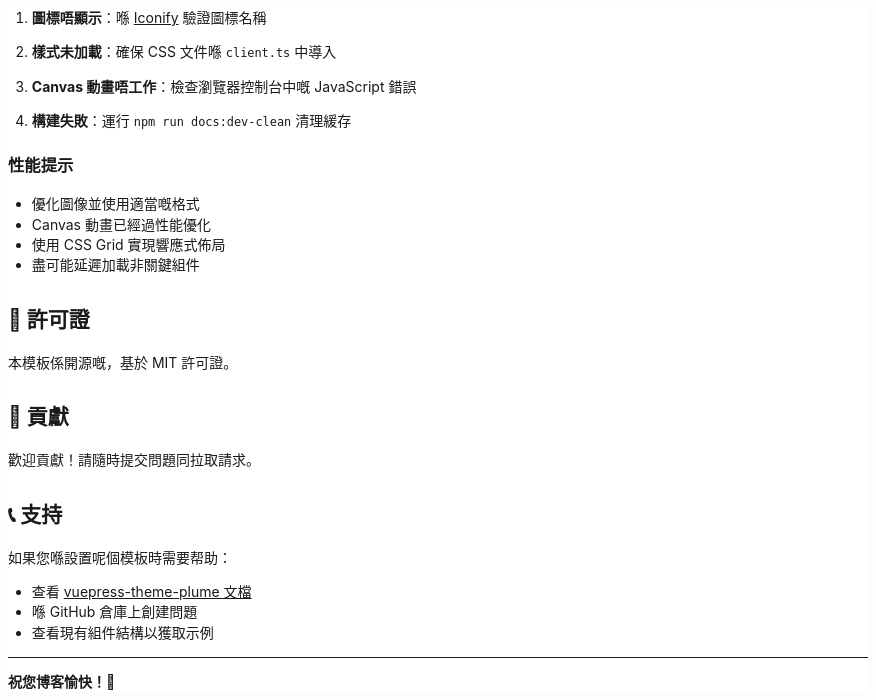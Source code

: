 1. **圖標唔顯示**：喺 [Iconify](https://icon-sets.iconify.design/) 驗證圖標名稱

2. **樣式未加載**：確保 CSS 文件喺 `client.ts` 中導入

3. **Canvas 動畫唔工作**：檢查瀏覽器控制台中嘅 JavaScript 錯誤

4. **構建失敗**：運行 `npm run docs:dev-clean` 清理緩存

### 性能提示

- 優化圖像並使用適當嘅格式
- Canvas 動畫已經過性能優化
- 使用 CSS Grid 實現響應式佈局
- 盡可能延遲加載非關鍵組件

## 📄 許可證

本模板係開源嘅，基於 MIT 許可證。

## 🤝 貢獻

歡迎貢獻！請隨時提交問題同拉取請求。

## 📞 支持

如果您喺設置呢個模板時需要帮助：
- 查看 [vuepress-theme-plume 文檔](https://theme-plume.vuejs.press/)
- 喺 GitHub 倉庫上創建問題
- 查看現有組件結構以獲取示例

---

**祝您博客愉快！🎉**